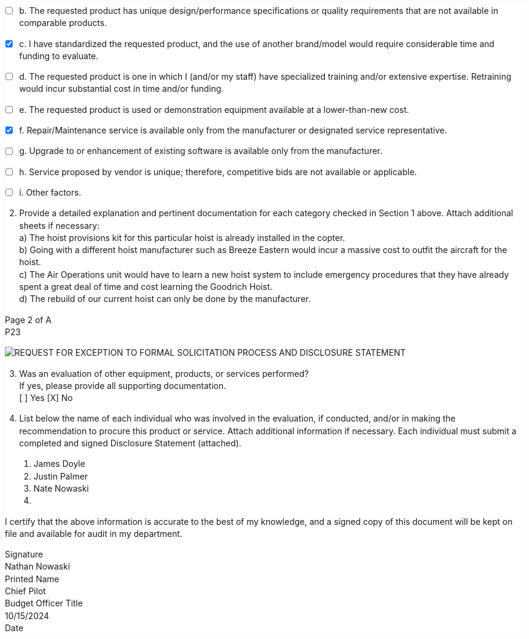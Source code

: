    - [ ] b. The requested product has unique design/performance specifications or quality requirements that are not available in comparable products.  

   - [x] c. I have standardized the requested product, and the use of another brand/model would require considerable time and funding to evaluate.  

   - [ ] d. The requested product is one in which I (and/or my staff) have specialized training and/or extensive expertise. Retraining would incur substantial cost in time and/or funding.  

   - [ ] e. The requested product is used or demonstration equipment available at a lower-than-new cost.  

   - [x] f. Repair/Maintenance service is available only from the manufacturer or designated service representative.  

   - [ ] g. Upgrade to or enhancement of existing software is available only from the manufacturer.  

   - [ ] h. Service proposed by vendor is unique; therefore, competitive bids are not available or applicable.  

   - [ ] i. Other factors.  

2. Provide a detailed explanation and pertinent documentation for each category checked in Section 1 above. Attach additional sheets if necessary:  
   a) The hoist provisions kit for this particular hoist is already installed in the copter.  
   b) Going with a different hoist manufacturer such as Breeze Eastern would incur a massive cost to outfit the aircraft for the hoist.  
   c) The Air Operations unit would have to learn a new hoist system to include emergency procedures that they have already spent a great deal of time and cost learning the Goodrich Hoist.  
   d) The rebuild of our current hoist can only be done by the manufacturer.  

Page 2 of A  
P23

![REQUEST FOR EXCEPTION TO FORMAL SOLICITATION PROCESS AND DISCLOSURE STATEMENT](attachment)

3. Was an evaluation of other equipment, products, or services performed?  
   If yes, please provide all supporting documentation.  
   [ ] Yes  [X] No  

4. List below the name of each individual who was involved in the evaluation, if conducted, and/or in making the recommendation to procure this product or service. Attach additional information if necessary. Each individual must submit a completed and signed Disclosure Statement (attached).  
   1. James Doyle  
   2. Justin Palmer  
   3. Nate Nowaski  
   4.  

I certify that the above information is accurate to the best of my knowledge, and a signed copy of this document will be kept on file and available for audit in my department.  

Signature  
Nathan Nowaski  
Printed Name  
Chief Pilot  
Budget Officer Title  
10/15/2024  
Date  
